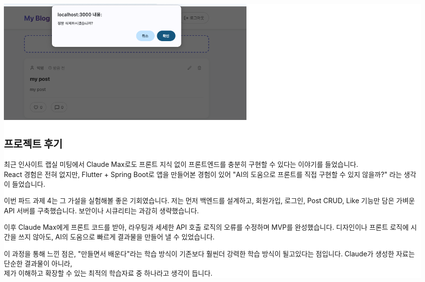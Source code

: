   <img src="src/images/게시글_삭제_스크린샷.png" width="500"/>
</p>

## 프로젝트 후기
최근 인사이트 랩실 미팅에서 Claude Max로도 프론트 지식 없이 프론트엔드를 충분히 구현할 수 있다는 이야기를 들었습니다.  
React 경험은 전혀 없지만, Flutter + Spring Boot로 앱을 만들어본 경험이 있어
"AI의 도움으로 프론트를 직접 구현할 수 있지 않을까?" 라는 생각이 들었습니다.

이번 파드 과제 4는 그 가설을 실험해볼 좋은 기회였습니다.
저는 먼저 백엔드를 설계하고, 회원가입, 로그인, Post CRUD, Like 기능만 담은 가벼운 API 서버를 구축했습니다.
보안이나 시큐리티는 과감히 생략했습니다.

이후 Claude Max에게 프론트 코드를 받아,
라우팅과 세세한 API 호출 로직의 오류를 수정하며 MVP를 완성했습니다.
디자인이나 프론트 로직에 시간을 쓰지 않아도,
AI의 도움으로 빠르게 결과물을 만들어 낼 수 있었습니다.

이 과정을 통해 느낀 점은,
"만들면서 배운다"라는 학습 방식이 기존보다 훨씬더 강력한 학습 방식이 될고있다는 점입니다.
Claude가 생성한 자료는 단순한 결과물이 아니라,  
제가 이해하고 확장할 수 있는 최적의 학습자료 중 하나라고 생각이 듭니다.  
